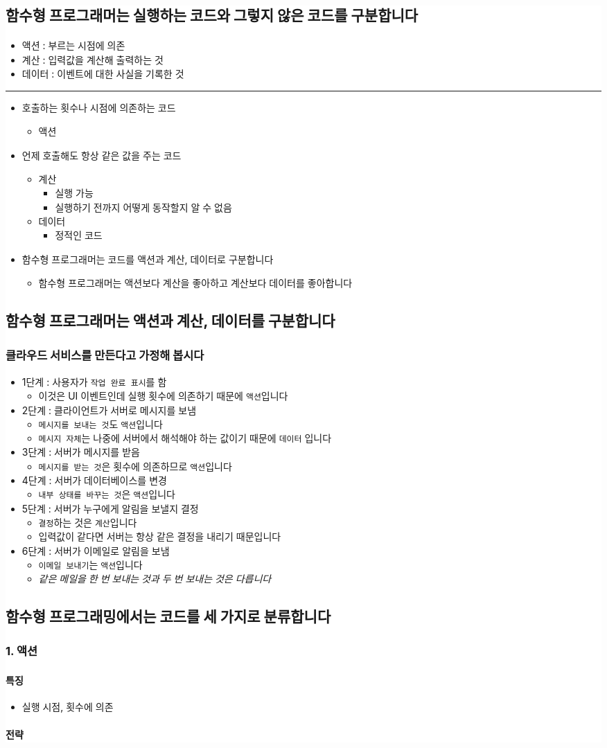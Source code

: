 ## 함수형 프로그래머는 실행하는 코드와 그렇지 않은 코드를 구분합니다

- 액션 : 부르는 시점에 의존
- 계산 : 입력값을 계산해 출력하는 것
- 데이터 : 이벤트에 대한 사실을 기록한 것

---

- 호출하는 횟수나 시점에 의존하는 코드

  - 액션

- 언제 호출해도 항상 같은 값을 주는 코드

  - 계산
    - 실행 가능
    - 실행하기 전까지 어떻게 동작할지 알 수 없음
  - 데이터
    - 정적인 코드

- 함수형 프로그래머는 코드를 액션과 계산, 데이터로 구분합니다
  - 함수형 프로그래머는 액션보다 계산을 좋아하고 계산보다 데이터를 좋아합니다

## 함수형 프로그래머는 액션과 계산, 데이터를 구분합니다

### 클라우드 서비스를 만든다고 가정해 봅시다

- 1단계 : 사용자가 `작업 완료 표시`를 함
  - 이것은 UI 이벤트인데 실행 횟수에 의존하기 때문에 `액션`입니다
- 2단계 : 클라이언트가 서버로 메시지를 보냄
  - `메시지를 보내는 것`도 `액션`입니다
  - `메시지 자체`는 나중에 서버에서 해석해야 하는 값이기 때문에 `데이터` 입니다
- 3단계 : 서버가 메시지를 받음
  - `메시지를 받는 것`은 횟수에 의존하므로 `액션`입니다
- 4단계 : 서버가 데이터베이스를 변경
  - `내부 상태를 바꾸는 것`은 `액션`입니다
- 5단계 : 서버가 누구에게 알림을 보낼지 결정
  - `결정`하는 것은 `계산`입니다
  - 입력값이 같다면 서버는 항상 같은 결정을 내리기 때문입니다
- 6단계 : 서버가 이메일로 알림을 보냄
  - `이메일 보내기`는 `액션`입니다
  - _같은 메일을 한 번 보내는 것과 두 번 보내는 것은 다릅니다_

## 함수형 프로그래밍에서는 코드를 세 가지로 분류합니다

### 1. 액션

#### 특징

- 실행 시점, 횟수에 의존

#### 전략
